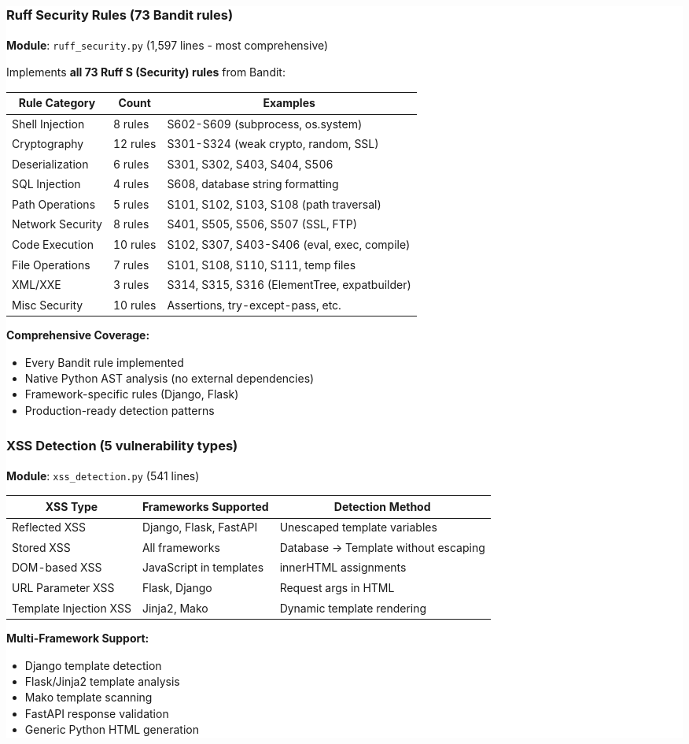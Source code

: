 ### Ruff Security Rules (73 Bandit rules)

**Module**: `ruff_security.py` (1,597 lines - most comprehensive)

Implements **all 73 Ruff S (Security) rules** from Bandit:

| Rule Category | Count | Examples |
|--------------|-------|----------|
| Shell Injection | 8 rules | S602-S609 (subprocess, os.system) |
| Cryptography | 12 rules | S301-S324 (weak crypto, random, SSL) |
| Deserialization | 6 rules | S301, S302, S403, S404, S506 |
| SQL Injection | 4 rules | S608, database string formatting |
| Path Operations | 5 rules | S101, S102, S103, S108 (path traversal) |
| Network Security | 8 rules | S401, S505, S506, S507 (SSL, FTP) |
| Code Execution | 10 rules | S102, S307, S403-S406 (eval, exec, compile) |
| File Operations | 7 rules | S101, S108, S110, S111, temp files |
| XML/XXE | 3 rules | S314, S315, S316 (ElementTree, expatbuilder) |
| Misc Security | 10 rules | Assertions, try-except-pass, etc. |

**Comprehensive Coverage:**

- Every Bandit rule implemented
- Native Python AST analysis (no external dependencies)
- Framework-specific rules (Django, Flask)
- Production-ready detection patterns

### XSS Detection (5 vulnerability types)

**Module**: `xss_detection.py` (541 lines)

| XSS Type | Frameworks Supported | Detection Method |
|----------|---------------------|------------------|
| Reflected XSS | Django, Flask, FastAPI | Unescaped template variables |
| Stored XSS | All frameworks | Database → Template without escaping |
| DOM-based XSS | JavaScript in templates | innerHTML assignments |
| URL Parameter XSS | Flask, Django | Request args in HTML |
| Template Injection XSS | Jinja2, Mako | Dynamic template rendering |

**Multi-Framework Support:**

- Django template detection
- Flask/Jinja2 template analysis
- Mako template scanning
- FastAPI response validation
- Generic Python HTML generation
